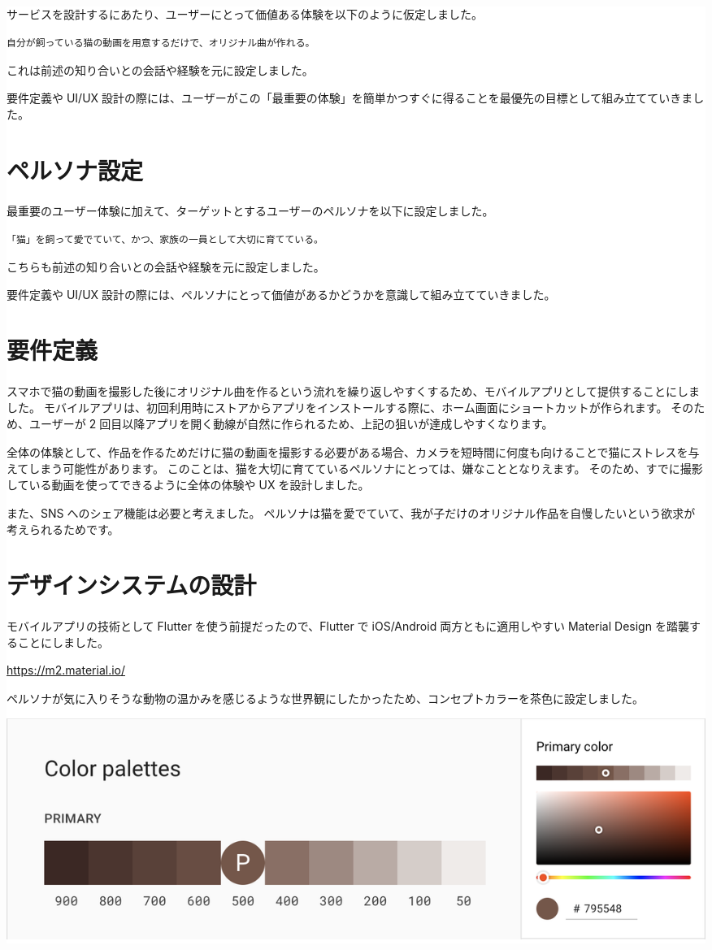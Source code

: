 サービスを設計するにあたり、ユーザーにとって価値ある体験を以下のように仮定しました。

```
自分が飼っている猫の動画を用意するだけで、オリジナル曲が作れる。
```

これは前述の知り合いとの会話や経験を元に設定しました。

要件定義や UI/UX 設計の際には、ユーザーがこの「最重要の体験」を簡単かつすぐに得ることを最優先の目標として組み立てていきました。

# ペルソナ設定

最重要のユーザー体験に加えて、ターゲットとするユーザーのペルソナを以下に設定しました。

```
「猫」を飼って愛でていて、かつ、家族の一員として大切に育てている。
```

こちらも前述の知り合いとの会話や経験を元に設定しました。

要件定義や UI/UX 設計の際には、ペルソナにとって価値があるかどうかを意識して組み立てていきました。

# 要件定義

スマホで猫の動画を撮影した後にオリジナル曲を作るという流れを繰り返しやすくするため、モバイルアプリとして提供することにしました。
モバイルアプリは、初回利用時にストアからアプリをインストールする際に、ホーム画面にショートカットが作られます。
そのため、ユーザーが 2 回目以降アプリを開く動線が自然に作られるため、上記の狙いが達成しやすくなります。

全体の体験として、作品を作るためだけに猫の動画を撮影する必要がある場合、カメラを短時間に何度も向けることで猫にストレスを与えてしまう可能性があります。
このことは、猫を大切に育てているペルソナにとっては、嫌なこととなりえます。
そのため、すでに撮影している動画を使ってできるように全体の体験や UX を設計しました。

また、SNS へのシェア機能は必要と考えました。
ペルソナは猫を愛でていて、我が子だけのオリジナル作品を自慢したいという欲求が考えられるためです。

# デザインシステムの設計

モバイルアプリの技術として Flutter を使う前提だったので、Flutter で iOS/Android 両方ともに適用しやすい Material Design を踏襲することにしました。

https://m2.material.io/

ペルソナが気に入りそうな動物の温かみを感じるような世界観にしたかったため、コンセプトカラーを茶色に設定しました。

![](/images/my-pet-melody-service-design/color-palette.png)

